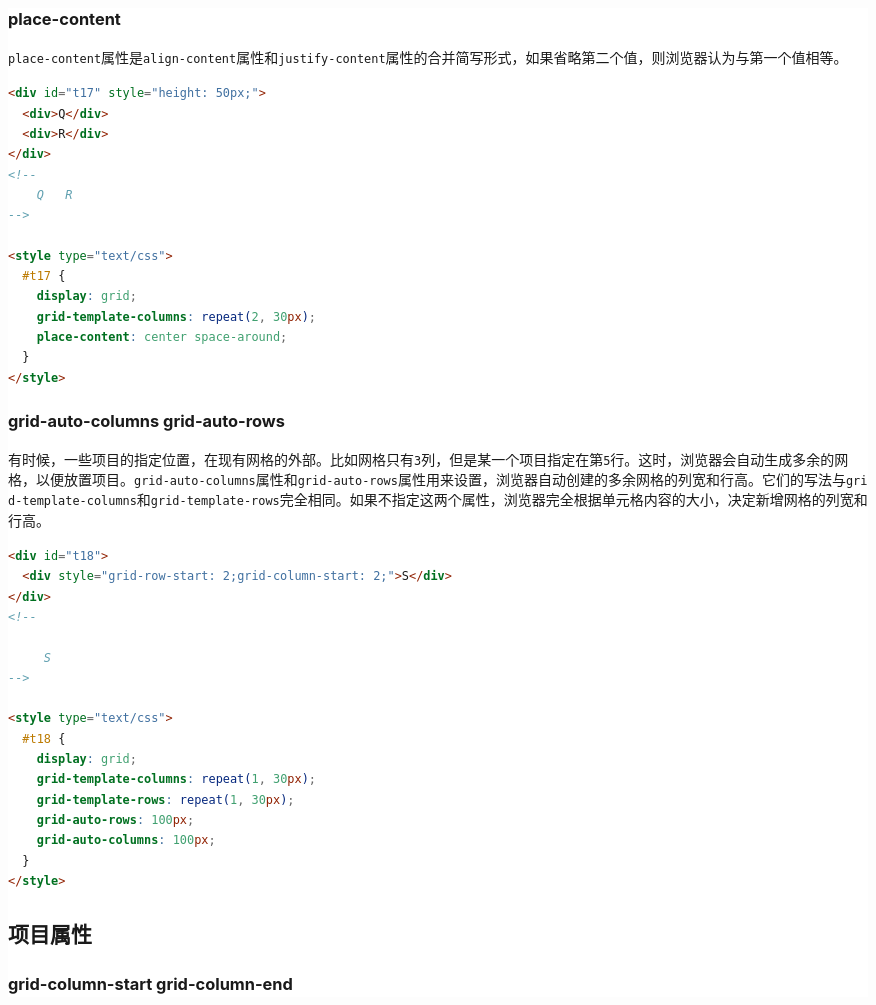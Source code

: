 ### place-content

`place-content`属性是`align-content`属性和`justify-content`属性的合并简写形式，如果省略第二个值，则浏览器认为与第一个值相等。

```html
<div id="t17" style="height: 50px;">
  <div>Q</div>
  <div>R</div>
</div>
<!-- 
    Q   R
-->

<style type="text/css">
  #t17 {
    display: grid;
    grid-template-columns: repeat(2, 30px);
    place-content: center space-around;
  }
</style>
```

### grid-auto-columns grid-auto-rows

有时候，一些项目的指定位置，在现有网格的外部。比如网格只有`3`列，但是某一个项目指定在第`5`行。这时，浏览器会自动生成多余的网格，以便放置项目。`grid-auto-columns`属性和`grid-auto-rows`属性用来设置，浏览器自动创建的多余网格的列宽和行高。它们的写法与`grid-template-columns`和`grid-template-rows`完全相同。如果不指定这两个属性，浏览器完全根据单元格内容的大小，决定新增网格的列宽和行高。

```html
<div id="t18">
  <div style="grid-row-start: 2;grid-column-start: 2;">S</div>
</div>
<!-- 
     
     S
-->

<style type="text/css">
  #t18 {
    display: grid;
    grid-template-columns: repeat(1, 30px);
    grid-template-rows: repeat(1, 30px);
    grid-auto-rows: 100px;
    grid-auto-columns: 100px;
  }
</style>
```

## 项目属性

### grid-column-start grid-column-end
